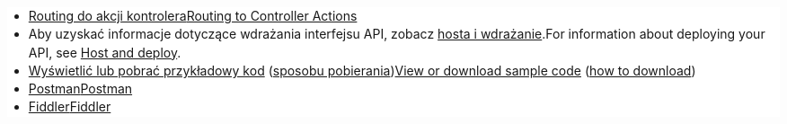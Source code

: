 * [<span data-ttu-id="4ed2f-199">Routing do akcji kontrolera</span><span class="sxs-lookup"><span data-stu-id="4ed2f-199">Routing to Controller Actions</span></span>](xref:mvc/controllers/routing)
* <span data-ttu-id="4ed2f-200">Aby uzyskać informacje dotyczące wdrażania interfejsu API, zobacz [hosta i wdrażanie](xref:host-and-deploy/index).</span><span class="sxs-lookup"><span data-stu-id="4ed2f-200">For information about deploying your API, see [Host and deploy](xref:host-and-deploy/index).</span></span>
* <span data-ttu-id="4ed2f-201">[Wyświetlić lub pobrać przykładowy kod](https://github.com/aspnet/Docs/tree/master/aspnetcore/tutorials/first-web-api/sample) ([sposobu pobierania](xref:tutorials/index#how-to-download-a-sample))</span><span class="sxs-lookup"><span data-stu-id="4ed2f-201">[View or download sample code](https://github.com/aspnet/Docs/tree/master/aspnetcore/tutorials/first-web-api/sample) ([how to download](xref:tutorials/index#how-to-download-a-sample))</span></span>
* [<span data-ttu-id="4ed2f-202">Postman</span><span class="sxs-lookup"><span data-stu-id="4ed2f-202">Postman</span></span>](https://www.getpostman.com/)
* [<span data-ttu-id="4ed2f-203">Fiddler</span><span class="sxs-lookup"><span data-stu-id="4ed2f-203">Fiddler</span></span>](https://www.telerik.com/download/fiddler)
